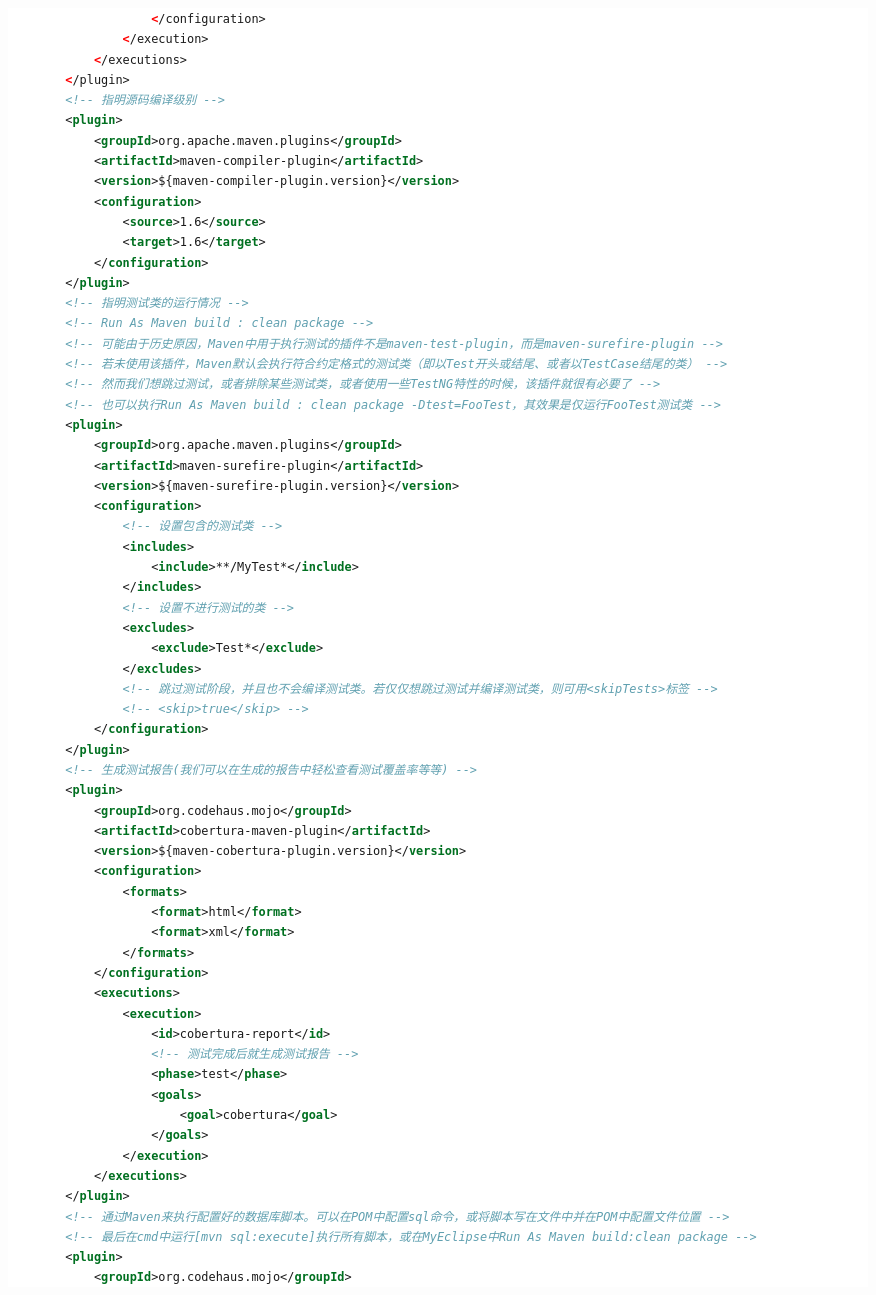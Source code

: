 ```xml
                    </configuration>
                </execution>
            </executions>
        </plugin>
        <!-- 指明源码编译级别 -->
        <plugin>
            <groupId>org.apache.maven.plugins</groupId>
            <artifactId>maven-compiler-plugin</artifactId>
            <version>${maven-compiler-plugin.version}</version>
            <configuration>
                <source>1.6</source>
                <target>1.6</target>
            </configuration>
        </plugin>
        <!-- 指明测试类的运行情况 -->
        <!-- Run As Maven build : clean package -->
        <!-- 可能由于历史原因，Maven中用于执行测试的插件不是maven-test-plugin，而是maven-surefire-plugin -->
        <!-- 若未使用该插件，Maven默认会执行符合约定格式的测试类（即以Test开头或结尾、或者以TestCase结尾的类） -->
        <!-- 然而我们想跳过测试，或者排除某些测试类，或者使用一些TestNG特性的时候，该插件就很有必要了 -->
        <!-- 也可以执行Run As Maven build : clean package -Dtest=FooTest，其效果是仅运行FooTest测试类 -->
        <plugin>
            <groupId>org.apache.maven.plugins</groupId>
            <artifactId>maven-surefire-plugin</artifactId>
            <version>${maven-surefire-plugin.version}</version>
            <configuration>
                <!-- 设置包含的测试类 -->
                <includes>
                    <include>**/MyTest*</include>
                </includes>
                <!-- 设置不进行测试的类 -->
                <excludes>
                    <exclude>Test*</exclude>
                </excludes>
                <!-- 跳过测试阶段，并且也不会编译测试类。若仅仅想跳过测试并编译测试类，则可用<skipTests>标签 -->
                <!-- <skip>true</skip> -->
            </configuration>
        </plugin>
        <!-- 生成测试报告(我们可以在生成的报告中轻松查看测试覆盖率等等) -->
        <plugin>
            <groupId>org.codehaus.mojo</groupId>
            <artifactId>cobertura-maven-plugin</artifactId>
            <version>${maven-cobertura-plugin.version}</version>
            <configuration>
                <formats>
                    <format>html</format>
                    <format>xml</format>
                </formats>
            </configuration>
            <executions>
                <execution>
                    <id>cobertura-report</id>
                    <!-- 测试完成后就生成测试报告 -->
                    <phase>test</phase>
                    <goals>
                        <goal>cobertura</goal>
                    </goals>
                </execution>
            </executions>
        </plugin>
        <!-- 通过Maven来执行配置好的数据库脚本。可以在POM中配置sql命令，或将脚本写在文件中并在POM中配置文件位置 -->
        <!-- 最后在cmd中运行[mvn sql:execute]执行所有脚本，或在MyEclipse中Run As Maven build:clean package -->
        <plugin>
            <groupId>org.codehaus.mojo</groupId>
```